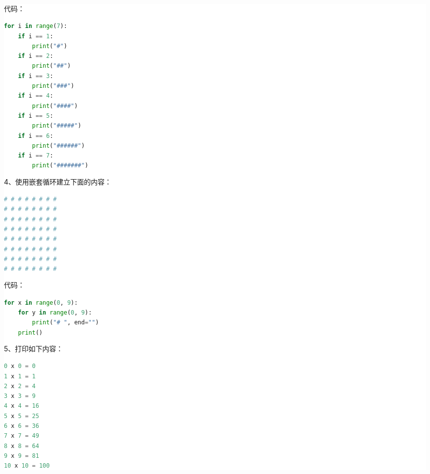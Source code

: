 代码：

```python
for i in range(7):
    if i == 1:
        print("#")
    if i == 2:
        print("##")
    if i == 3:
        print("###")
    if i == 4:
        print("####")
    if i == 5:
        print("#####")
    if i == 6:
        print("######")
    if i == 7:
        print("#######")
```

4、使用嵌套循环建立下面的内容：

```python
# # # # # # # #
# # # # # # # #
# # # # # # # #
# # # # # # # #
# # # # # # # #
# # # # # # # #
# # # # # # # #
# # # # # # # #
```

代码：

```python
for x in range(0, 9):
    for y in range(0, 9):
        print("# ", end="")
    print()
```

5、打印如下内容：

```python
0 x 0 = 0
1 x 1 = 1
2 x 2 = 4
3 x 3 = 9
4 x 4 = 16
5 x 5 = 25
6 x 6 = 36
7 x 7 = 49
8 x 8 = 64
9 x 9 = 81
10 x 10 = 100
```

